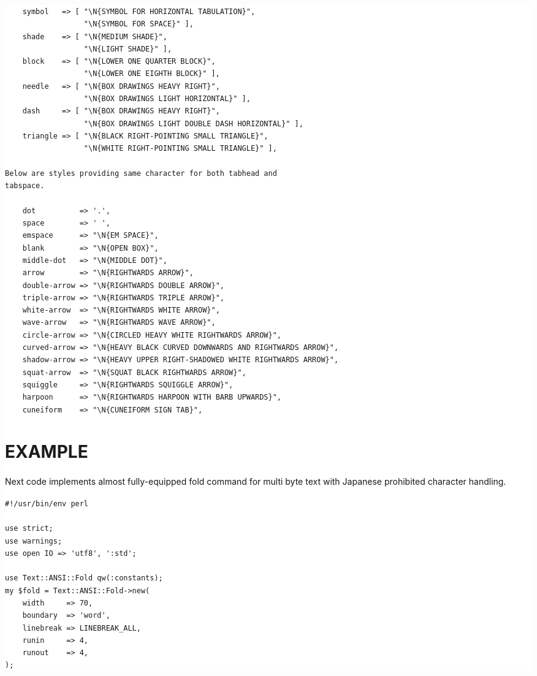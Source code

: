         symbol   => [ "\N{SYMBOL FOR HORIZONTAL TABULATION}",
                      "\N{SYMBOL FOR SPACE}" ],
        shade    => [ "\N{MEDIUM SHADE}",
                      "\N{LIGHT SHADE}" ],
        block    => [ "\N{LOWER ONE QUARTER BLOCK}",
                      "\N{LOWER ONE EIGHTH BLOCK}" ],
        needle   => [ "\N{BOX DRAWINGS HEAVY RIGHT}",
                      "\N{BOX DRAWINGS LIGHT HORIZONTAL}" ],
        dash     => [ "\N{BOX DRAWINGS HEAVY RIGHT}",
                      "\N{BOX DRAWINGS LIGHT DOUBLE DASH HORIZONTAL}" ],
        triangle => [ "\N{BLACK RIGHT-POINTING SMALL TRIANGLE}",
                      "\N{WHITE RIGHT-POINTING SMALL TRIANGLE}" ],

    Below are styles providing same character for both tabhead and
    tabspace.

        dot          => '.',
        space        => ' ',
        emspace      => "\N{EM SPACE}",
        blank        => "\N{OPEN BOX}",
        middle-dot   => "\N{MIDDLE DOT}",
        arrow        => "\N{RIGHTWARDS ARROW}",
        double-arrow => "\N{RIGHTWARDS DOUBLE ARROW}",
        triple-arrow => "\N{RIGHTWARDS TRIPLE ARROW}",
        white-arrow  => "\N{RIGHTWARDS WHITE ARROW}",
        wave-arrow   => "\N{RIGHTWARDS WAVE ARROW}",
        circle-arrow => "\N{CIRCLED HEAVY WHITE RIGHTWARDS ARROW}",
        curved-arrow => "\N{HEAVY BLACK CURVED DOWNWARDS AND RIGHTWARDS ARROW}",
        shadow-arrow => "\N{HEAVY UPPER RIGHT-SHADOWED WHITE RIGHTWARDS ARROW}",
        squat-arrow  => "\N{SQUAT BLACK RIGHTWARDS ARROW}",
        squiggle     => "\N{RIGHTWARDS SQUIGGLE ARROW}",
        harpoon      => "\N{RIGHTWARDS HARPOON WITH BARB UPWARDS}",
        cuneiform    => "\N{CUNEIFORM SIGN TAB}",

# EXAMPLE

Next code implements almost fully-equipped fold command for multi byte
text with Japanese prohibited character handling.

    #!/usr/bin/env perl
    
    use strict;
    use warnings;
    use open IO => 'utf8', ':std';
    
    use Text::ANSI::Fold qw(:constants);
    my $fold = Text::ANSI::Fold->new(
        width     => 70,
        boundary  => 'word',
        linebreak => LINEBREAK_ALL,
        runin     => 4,
        runout    => 4,
    );
    